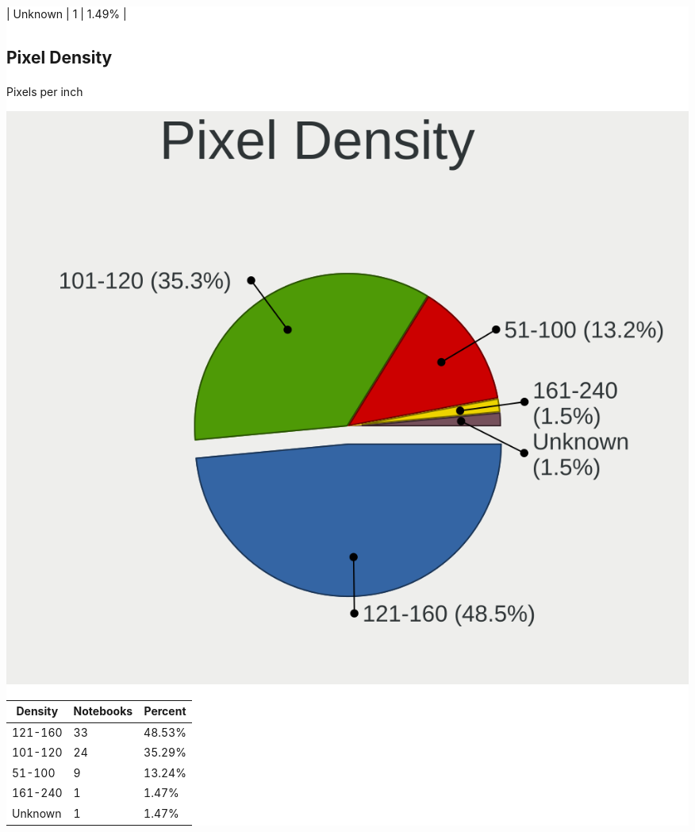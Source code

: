 | Unknown        | 1         | 1.49%   |

Pixel Density
-------------

Pixels per inch

![Pixel Density](./images/pie_chart/mon_density.svg)


| Density | Notebooks | Percent |
|---------|-----------|---------|
| 121-160 | 33        | 48.53%  |
| 101-120 | 24        | 35.29%  |
| 51-100  | 9         | 13.24%  |
| 161-240 | 1         | 1.47%   |
| Unknown | 1         | 1.47%   |
